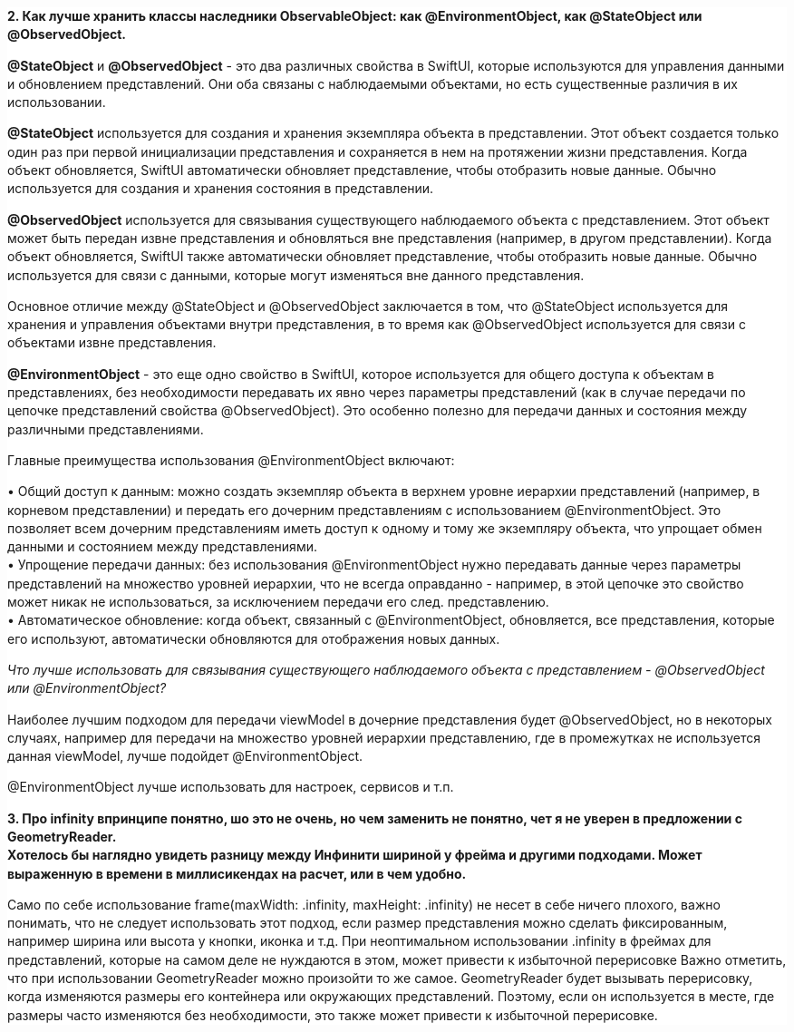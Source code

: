 **2. Как лучше хранить классы наследники ObservableObject: как @EnvironmentObject, как @StateObject или @ObservedObject.**

**@StateObject** и **@ObservedObject** - это два различных свойства в SwiftUI, которые используются для управления данными и обновлением представлений. Они оба связаны с наблюдаемыми объектами, но есть существенные различия в их использовании.

**@StateObject** используется для создания и хранения экземпляра объекта в представлении. Этот объект создается только один раз при первой инициализации представления и сохраняется в нем на протяжении жизни представления. Когда объект обновляется, SwiftUI автоматически обновляет представление, чтобы отобразить новые данные. Обычно используется для создания и хранения состояния в представлении.

**@ObservedObject** используется для связывания существующего наблюдаемого объекта с представлением. Этот объект может быть передан извне представления и обновляться вне представления (например, в другом представлении). Когда объект обновляется, SwiftUI также автоматически обновляет представление, чтобы отобразить новые данные. Обычно используется для связи с данными, которые могут изменяться вне данного представления.

Основное отличие между @StateObject и @ObservedObject заключается в том, что @StateObject используется для хранения и управления объектами внутри представления, в то время как @ObservedObject используется для связи с объектами извне представления.

**@EnvironmentObject** - это еще одно свойство в SwiftUI, которое используется для общего доступа к объектам в представлениях, без необходимости передавать их явно через параметры представлений (как в случае передачи по цепочке представлений свойства @ObservedObject). Это особенно полезно для передачи данных и состояния между различными представлениями.

Главные преимущества использования @EnvironmentObject включают:

• Общий доступ к данным: можно создать экземпляр объекта в верхнем уровне иерархии представлений (например, в корневом представлении) и передать его дочерним представлениям с использованием @EnvironmentObject. Это позволяет всем дочерним представлениям иметь доступ к одному и тому же экземпляру объекта, что упрощает обмен данными и состоянием между представлениями.  
• Упрощение передачи данных: без использования @EnvironmentObject нужно передавать данные через параметры представлений на множество уровней иерархии, что не всегда оправданно - например, в этой цепочке это свойство может никак не использоваться, за исключением передачи его след. представлению.  
• Автоматическое обновление: когда объект, связанный с @EnvironmentObject, обновляется, все представления, которые его используют, автоматически обновляются для отображения новых данных.  

*Что лучше использовать для связывания существующего наблюдаемого объекта с представлением - @ObservedObject или @EnvironmentObject?*

Наиболее лучшим подходом для передачи viewModel в дочерние представления будет @ObservedObject, но в некоторых случаях, например для передачи на множество уровней иерархии представлению, где в промежутках не используется данная viewModel, лучше подойдет @EnvironmentObject.

@EnvironmentObject лучше использовать для настроек, сервисов и т.п.

**3. Про infinity впринципе понятно, шо это не очень, но чем заменить не понятно, чет я не уверен в предложении с GeometryReader.  
Хотелось бы наглядно увидеть разницу между Инфинити шириной у фрейма и другими подходами. Может выраженную в времени в миллисикендах на расчет, или в чем удобно.**

Само по себе использование frame(maxWidth: .infinity, maxHeight: .infinity) не несет в себе ничего плохого, важно понимать, что не следует использовать этот подход, если размер представления можно сделать фиксированным, например ширина или высота у кнопки, иконка и т.д. При неоптимальном использовании .infinity в фреймах для представлений, которые на самом деле не нуждаются в этом, может привести к избыточной перерисовке
Важно отметить, что при использовании GeometryReader можно произойти то же самое. GeometryReader  будет вызывать перерисовку, когда изменяются размеры его контейнера или окружающих представлений. Поэтому, если он используется в месте, где размеры часто изменяются без необходимости, это также может привести к избыточной перерисовке.
